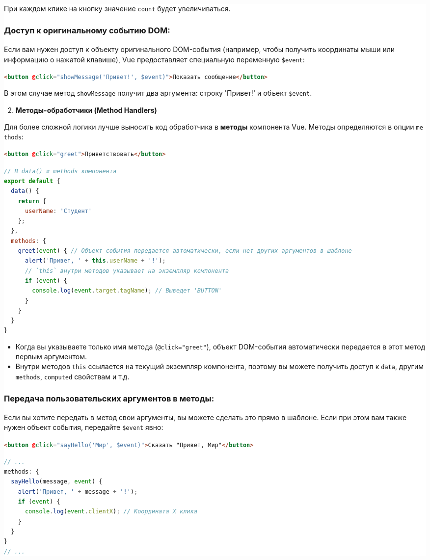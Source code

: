 При каждом клике на кнопку значение `count` будет увеличиваться.

### Доступ к оригинальному событию DOM:

Если вам нужен доступ к объекту оригинального DOM-события (например, чтобы получить координаты мыши или информацию о нажатой клавише), Vue предоставляет специальную переменную `$event`:

```html
<button @click="showMessage('Привет!', $event)">Показать сообщение</button>
```

В этом случае метод `showMessage` получит два аргумента: строку 'Привет!' и объект `$event`.

2. **Методы-обработчики (Method Handlers)**

Для более сложной логики лучше выносить код обработчика в **методы** компонента Vue. Методы определяются в опции `methods`:

```html
<button @click="greet">Приветствовать</button>
```

```js
// В data() и methods компонента
export default {
  data() {
    return {
      userName: 'Студент'
    };
  },
  methods: {
    greet(event) { // Объект события передается автоматически, если нет других аргументов в шаблоне
      alert('Привет, ' + this.userName + '!');
      // `this` внутри методов указывает на экземпляр компонента
      if (event) {
        console.log(event.target.tagName); // Выведет 'BUTTON'
      }
    }
  }
}
```

* Когда вы указываете только имя метода (`@click="greet"`), объект DOM-события автоматически передается в этот метод первым аргументом.
* Внутри методов `this` ссылается на текущий экземпляр компонента, поэтому вы можете получить доступ к `data`, другим `methods`, `computed` свойствам и т.д.

### Передача пользовательских аргументов в методы:

Если вы хотите передать в метод свои аргументы, вы можете сделать это прямо в шаблоне. Если при этом вам также нужен объект события, передайте `$event` явно:

```html
<button @click="sayHello('Мир', $event)">Сказать "Привет, Мир"</button>
```

```js
// ...
methods: {
  sayHello(message, event) {
    alert('Привет, ' + message + '!');
    if (event) {
      console.log(event.clientX); // Координата X клика
    }
  }
}
// ...
```
